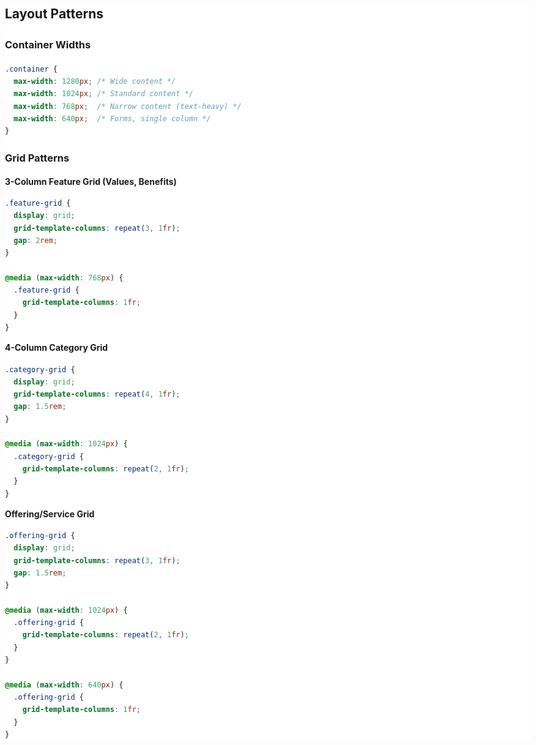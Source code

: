 ## Layout Patterns

### Container Widths

```css
.container {
  max-width: 1280px; /* Wide content */
  max-width: 1024px; /* Standard content */
  max-width: 768px;  /* Narrow content (text-heavy) */
  max-width: 640px;  /* Forms, single column */
}
```

### Grid Patterns

**3-Column Feature Grid (Values, Benefits)**
```css
.feature-grid {
  display: grid;
  grid-template-columns: repeat(3, 1fr);
  gap: 2rem;
}

@media (max-width: 768px) {
  .feature-grid {
    grid-template-columns: 1fr;
  }
}
```

**4-Column Category Grid**
```css
.category-grid {
  display: grid;
  grid-template-columns: repeat(4, 1fr);
  gap: 1.5rem;
}

@media (max-width: 1024px) {
  .category-grid {
    grid-template-columns: repeat(2, 1fr);
  }
}
```

**Offering/Service Grid**
```css
.offering-grid {
  display: grid;
  grid-template-columns: repeat(3, 1fr);
  gap: 1.5rem;
}

@media (max-width: 1024px) {
  .offering-grid {
    grid-template-columns: repeat(2, 1fr);
  }
}

@media (max-width: 640px) {
  .offering-grid {
    grid-template-columns: 1fr;
  }
}
```
